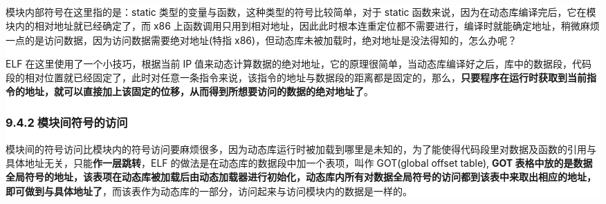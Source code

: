 模块内部符号在这里指的是：static 类型的变量与函数，这种类型的符号比较简单，对于 static 函数来说，因为在动态库编译完后，它在模块内的相对地址就已经确定了，而 x86 上函数调用只用到相对地址，因此此时根本连重定位都不需要进行，编译时就能确定地址，稍微麻烦一点的是访问数据，因为访问数据需要绝对地址(特指 x86)，但动态库未被加载时，绝对地址是没法得知的，怎么办呢？

ELF 在这里使用了一个小技巧，根据当前 IP 值来动态计算数据的绝对地址，它的原理很简单，当动态库编译好之后，库中的数据段，代码段的相对位置就已经固定了，此时对任意一条指令来说，该指令的地址与数据段的距离都是固定的，那么，**只要程序在运行时获取到当前指令的地址，就可以直接加上该固定的位移，从而得到所想要访问的数据的绝对地址了**。

### 9.4.2 模块间符号的访问

模块间的符号访问比模块内的符号访问要麻烦很多，因为动态库运行时被加载到哪里是未知的，为了能使得代码段里对数据及函数的引用与具体地址无关，只能**作一层跳转**，ELF 的做法是在动态库的数据段中加一个表项，叫作 GOT(global offset table), **GOT 表格中放的是数据全局符号的地址，该表项在动态库被加载后由动态加载器进行初始化，动态库内所有对数据全局符号的访问都到该表中来取出相应的地址，即可做到与具体地址了**，而该表作为动态库的一部分，访问起来与访问模块内的数据是一样的。

